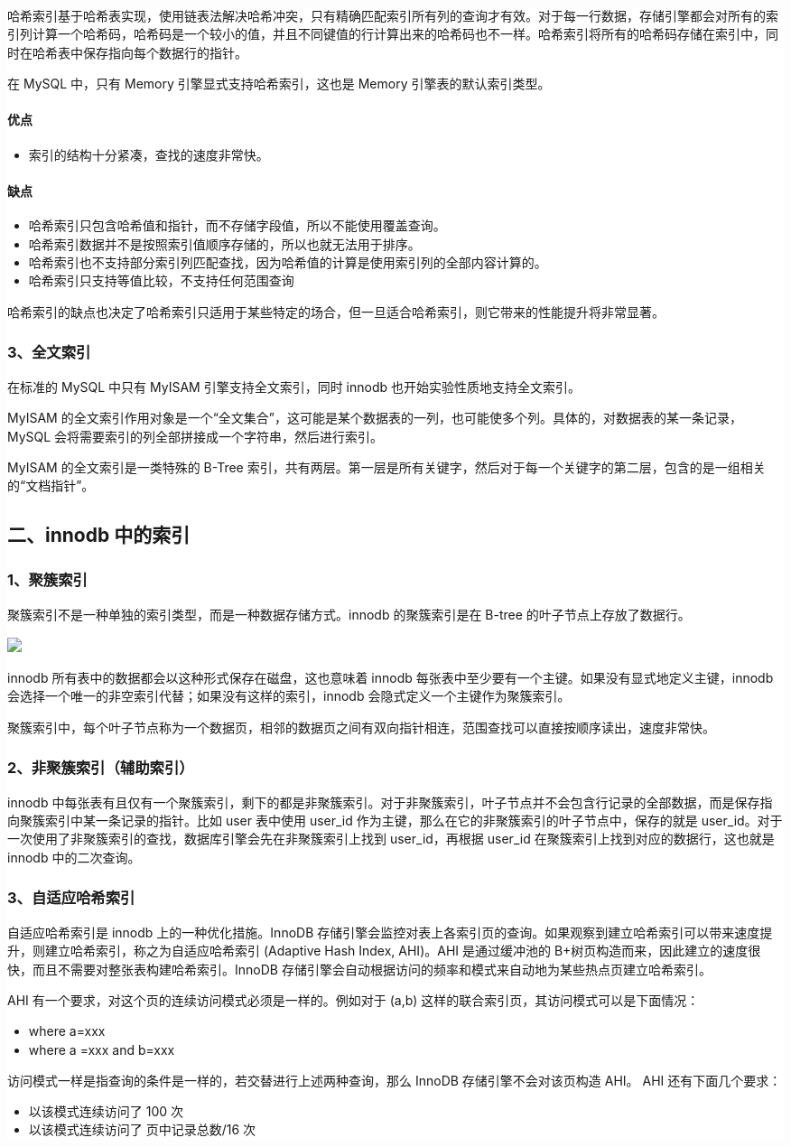 哈希索引基于哈希表实现，使用链表法解决哈希冲突，只有精确匹配索引所有列的查询才有效。对于每一行数据，存储引擎都会对所有的索引列计算一个哈希码，哈希码是一个较小的值，并且不同键值的行计算出来的哈希码也不一样。哈希索引将所有的哈希码存储在索引中，同时在哈希表中保存指向每个数据行的指针。

在 MySQL 中，只有 Memory 引擎显式支持哈希索引，这也是 Memory 引擎表的默认索引类型。

#### 优点
- 索引的结构十分紧凑，查找的速度非常快。

#### 缺点
- 哈希索引只包含哈希值和指针，而不存储字段值，所以不能使用覆盖查询。
- 哈希索引数据并不是按照索引值顺序存储的，所以也就无法用于排序。
- 哈希索引也不支持部分索引列匹配查找，因为哈希值的计算是使用索引列的全部内容计算的。
- 哈希索引只支持等值比较，不支持任何范围查询

哈希索引的缺点也决定了哈希索引只适用于某些特定的场合，但一旦适合哈希索引，则它带来的性能提升将非常显著。

### 3、全文索引
在标准的 MySQL 中只有 MyISAM 引擎支持全文索引，同时 innodb 也开始实验性质地支持全文索引。

MyISAM 的全文索引作用对象是一个“全文集合”，这可能是某个数据表的一列，也可能使多个列。具体的，对数据表的某一条记录，MySQL 会将需要索引的列全部拼接成一个字符串，然后进行索引。

MyISAM 的全文索引是一类特殊的 B-Tree 索引，共有两层。第一层是所有关键字，然后对于每一个关键字的第二层，包含的是一组相关的“文档指针”。

## 二、innodb 中的索引
### 1、聚簇索引

聚簇索引不是一种单独的索引类型，而是一种数据存储方式。innodb 的聚簇索引是在 B-tree 的叶子节点上存放了数据行。

<img src="./《高性能 MySQL》读书笔记——索引优化
/聚簇索引.jpeg"/>

innodb 所有表中的数据都会以这种形式保存在磁盘，这也意味着 innodb 每张表中至少要有一个主键。如果没有显式地定义主键，innodb 会选择一个唯一的非空索引代替；如果没有这样的索引，innodb 会隐式定义一个主键作为聚簇索引。

聚簇索引中，每个叶子节点称为一个数据页，相邻的数据页之间有双向指针相连，范围查找可以直接按顺序读出，速度非常快。

### 2、非聚簇索引（辅助索引）

innodb 中每张表有且仅有一个聚簇索引，剩下的都是非聚簇索引。对于非聚簇索引，叶子节点并不会包含行记录的全部数据，而是保存指向聚簇索引中某一条记录的指针。比如 user 表中使用 user_id 作为主键，那么在它的非聚簇索引的叶子节点中，保存的就是 user_id。对于一次使用了非聚簇索引的查找，数据库引擎会先在非聚簇索引上找到 user_id，再根据 user_id 在聚簇索引上找到对应的数据行，这也就是 innodb 中的二次查询。

### 3、自适应哈希索引

自适应哈希索引是 innodb 上的一种优化措施。InnoDB 存储引擎会监控对表上各索引页的查询。如果观察到建立哈希索引可以带来速度提升，则建立哈希索引，称之为自适应哈希索引 (Adaptive Hash Index, AHI)。AHI 是通过缓冲池的 B+树页构造而来，因此建立的速度很快，而且不需要对整张表构建哈希索引。InnoDB 存储引擎会自动根据访问的频率和模式来自动地为某些热点页建立哈希索引。

AHI 有一个要求，对这个页的连续访问模式必须是一样的。例如对于 (a,b) 这样的联合索引页，其访问模式可以是下面情况： 
- where a=xxx 
- where a =xxx and b=xxx 

访问模式一样是指查询的条件是一样的，若交替进行上述两种查询，那么 InnoDB 存储引擎不会对该页构造 AHI。 
AHI 还有下面几个要求： 
- 以该模式连续访问了 100 次 
- 以该模式连续访问了 页中记录总数/16 次
